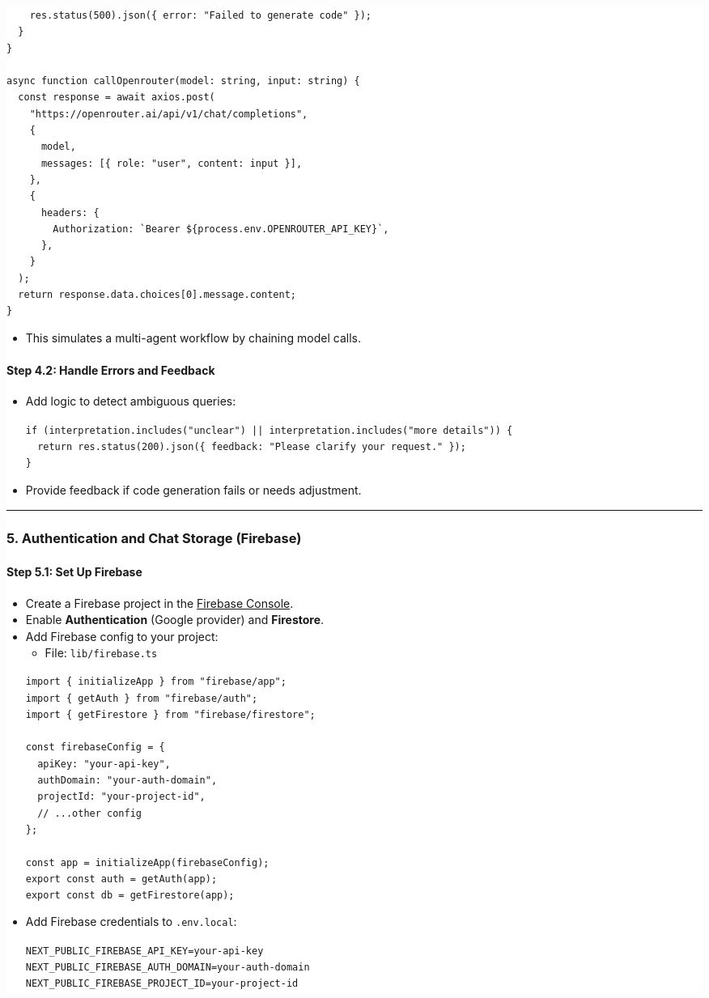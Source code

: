   ```tsx
      res.status(500).json({ error: "Failed to generate code" });
    }
  }

  async function callOpenrouter(model: string, input: string) {
    const response = await axios.post(
      "https://openrouter.ai/api/v1/chat/completions",
      {
        model,
        messages: [{ role: "user", content: input }],
      },
      {
        headers: {
          Authorization: `Bearer ${process.env.OPENROUTER_API_KEY}`,
        },
      }
    );
    return response.data.choices[0].message.content;
  }
  ```
- This simulates a multi-agent workflow by chaining model calls.

#### **Step 4.2: Handle Errors and Feedback**
- Add logic to detect ambiguous queries:
  ```tsx
  if (interpretation.includes("unclear") || interpretation.includes("more details")) {
    return res.status(200).json({ feedback: "Please clarify your request." });
  }
  ```
- Provide feedback if code generation fails or needs adjustment.

---

### **5. Authentication and Chat Storage (Firebase)**

#### **Step 5.1: Set Up Firebase**
- Create a Firebase project in the [Firebase Console](https://console.firebase.google.com/).
- Enable **Authentication** (Google provider) and **Firestore**.
- Add Firebase config to your project:
  - File: `lib/firebase.ts`
  ```tsx
  import { initializeApp } from "firebase/app";
  import { getAuth } from "firebase/auth";
  import { getFirestore } from "firebase/firestore";

  const firebaseConfig = {
    apiKey: "your-api-key",
    authDomain: "your-auth-domain",
    projectId: "your-project-id",
    // ...other config
  };

  const app = initializeApp(firebaseConfig);
  export const auth = getAuth(app);
  export const db = getFirestore(app);
  ```
- Add Firebase credentials to `.env.local`:
  ```env
  NEXT_PUBLIC_FIREBASE_API_KEY=your-api-key
  NEXT_PUBLIC_FIREBASE_AUTH_DOMAIN=your-auth-domain
  NEXT_PUBLIC_FIREBASE_PROJECT_ID=your-project-id
  ```
